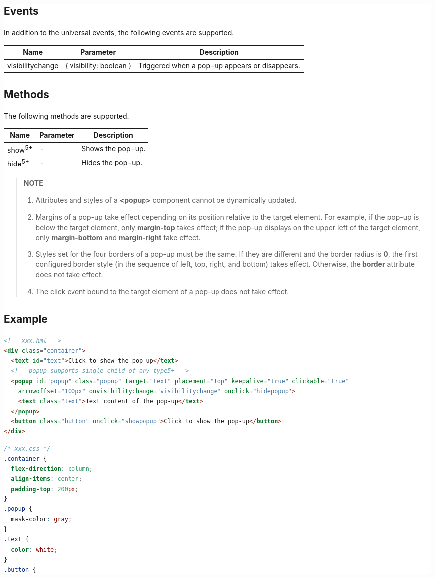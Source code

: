 
## Events

In addition to the [universal events](../arkui-js/js-components-common-events.md), the following events are supported.

| Name| Parameter| Description|
| -------- | -------- | -------- |
| visibilitychange | { visibility: boolean } | Triggered when a pop-up appears or disappears.|


## Methods

The following methods are supported.

| Name| Parameter| Description|
| -------- | -------- | -------- |
| show<sup>5+</sup> | - | Shows the pop-up.|
| hide<sup>5+</sup> | - | Hides the pop-up.|

>  **NOTE**
> 1. Attributes and styles of a **\<popup>** component cannot be dynamically updated.
> 
> 2. Margins of a pop-up take effect depending on its position relative to the target element. For example, if the pop-up is below the target element, only **margin-top** takes effect; if the pop-up displays on the upper left of the target element, only **margin-bottom** and **margin-right** take effect.
> 
> 3. Styles set for the four borders of a pop-up must be the same. If they are different and the border radius is **0**, the first configured border style (in the sequence of left, top, right, and bottom) takes effect. Otherwise, the **border** attribute does not take effect.
> 
> 4. The click event bound to the target element of a pop-up does not take effect.


## Example

```html
<!-- xxx.hml -->
<div class="container">
  <text id="text">Click to show the pop-up</text>
  <!-- popup supports single child of any type5+ -->
  <popup id="popup" class="popup" target="text" placement="top" keepalive="true" clickable="true" 
    arrowoffset="100px" onvisibilitychange="visibilitychange" onclick="hidepopup">
    <text class="text">Text content of the pop-up</text>
  </popup>
  <button class="button" onclick="showpopup">Click to show the pop-up</button>
</div>
```

```css
/* xxx.css */
.container {
  flex-direction: column;
  align-items: center;
  padding-top: 200px;
}
.popup {
  mask-color: gray;
}
.text {
  color: white;
}
.button {
```